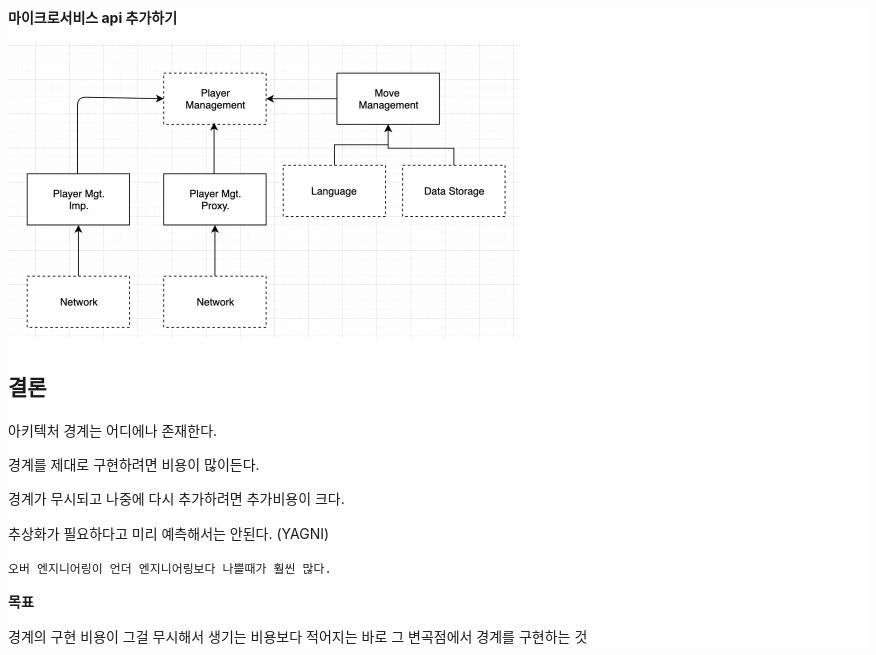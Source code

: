 


**마이크로서비스 api 추가하기**



<img src="clean-architecture-22-25/image-20191114073913551.png" alt="image-20191114073913551" style="zoom:50%;" />



## 결론

아키텍처 경계는 어디에나 존재한다.

경계를 제대로 구현하려면 비용이 많이든다.

경계가 무시되고 나중에 다시 추가하려면 추가비용이 크다.

추상화가 필요하다고 미리 예측해서는 안된다. (YAGNI)

`오버 엔지니어링이 언더 엔지니어링보다 나쁠때가 훨씬 많다.`



**목표**

경계의 구현 비용이 그걸 무시해서 생기는 비용보다 적어지는 바로 그 변곡점에서 경계를 구현하는 것